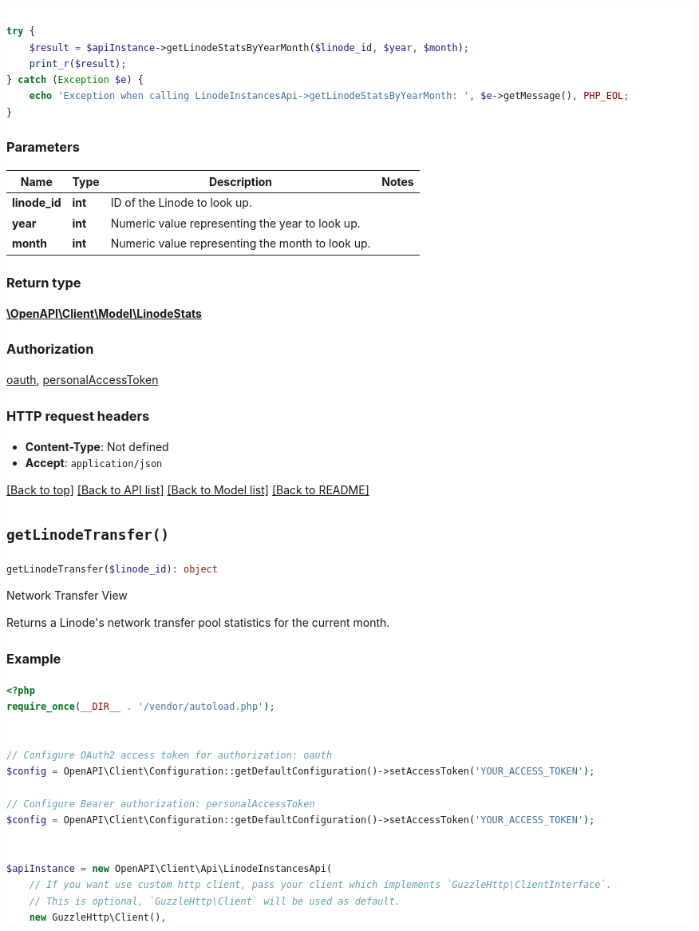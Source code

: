```php

try {
    $result = $apiInstance->getLinodeStatsByYearMonth($linode_id, $year, $month);
    print_r($result);
} catch (Exception $e) {
    echo 'Exception when calling LinodeInstancesApi->getLinodeStatsByYearMonth: ', $e->getMessage(), PHP_EOL;
}
```

### Parameters

Name | Type | Description  | Notes
------------- | ------------- | ------------- | -------------
 **linode_id** | **int**| ID of the Linode to look up. |
 **year** | **int**| Numeric value representing the year to look up. |
 **month** | **int**| Numeric value representing the month to look up. |

### Return type

[**\OpenAPI\Client\Model\LinodeStats**](../Model/LinodeStats.md)

### Authorization

[oauth](../../README.md#oauth), [personalAccessToken](../../README.md#personalAccessToken)

### HTTP request headers

- **Content-Type**: Not defined
- **Accept**: `application/json`

[[Back to top]](#) [[Back to API list]](../../README.md#endpoints)
[[Back to Model list]](../../README.md#models)
[[Back to README]](../../README.md)

## `getLinodeTransfer()`

```php
getLinodeTransfer($linode_id): object
```

Network Transfer View

Returns a Linode's network transfer pool statistics for the current month.

### Example

```php
<?php
require_once(__DIR__ . '/vendor/autoload.php');


// Configure OAuth2 access token for authorization: oauth
$config = OpenAPI\Client\Configuration::getDefaultConfiguration()->setAccessToken('YOUR_ACCESS_TOKEN');

// Configure Bearer authorization: personalAccessToken
$config = OpenAPI\Client\Configuration::getDefaultConfiguration()->setAccessToken('YOUR_ACCESS_TOKEN');


$apiInstance = new OpenAPI\Client\Api\LinodeInstancesApi(
    // If you want use custom http client, pass your client which implements `GuzzleHttp\ClientInterface`.
    // This is optional, `GuzzleHttp\Client` will be used as default.
    new GuzzleHttp\Client(),
```